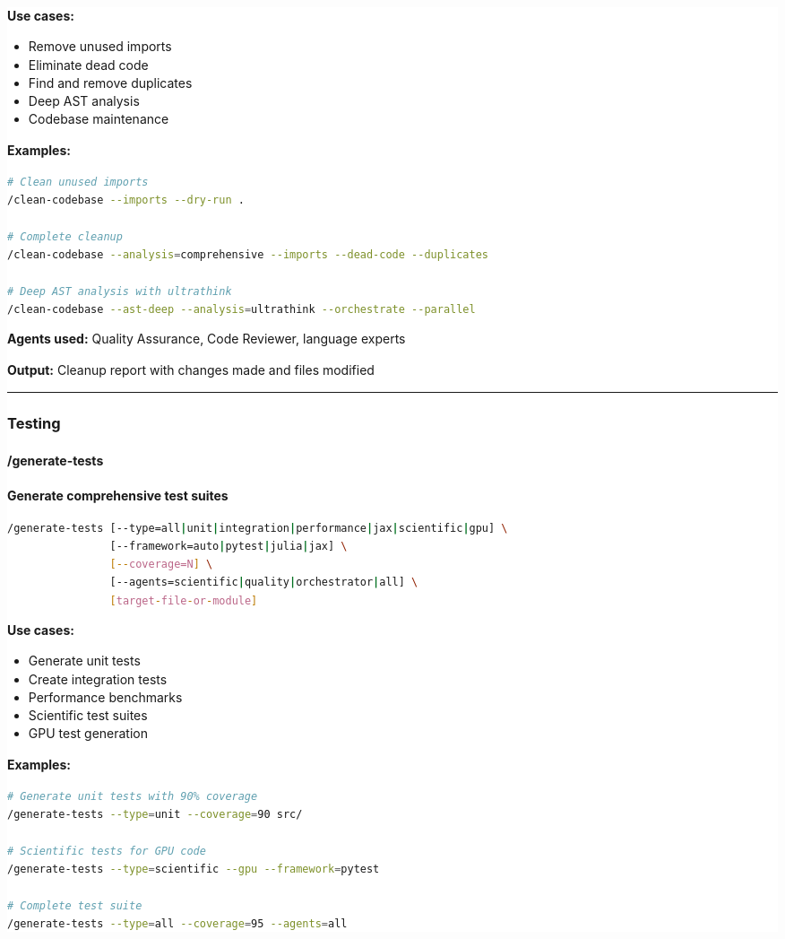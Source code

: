**Use cases:**
- Remove unused imports
- Eliminate dead code
- Find and remove duplicates
- Deep AST analysis
- Codebase maintenance

**Examples:**
```bash
# Clean unused imports
/clean-codebase --imports --dry-run .

# Complete cleanup
/clean-codebase --analysis=comprehensive --imports --dead-code --duplicates

# Deep AST analysis with ultrathink
/clean-codebase --ast-deep --analysis=ultrathink --orchestrate --parallel
```

**Agents used:** Quality Assurance, Code Reviewer, language experts

**Output:** Cleanup report with changes made and files modified

---

### Testing

#### /generate-tests
**Generate comprehensive test suites**

```bash
/generate-tests [--type=all|unit|integration|performance|jax|scientific|gpu] \
                [--framework=auto|pytest|julia|jax] \
                [--coverage=N] \
                [--agents=scientific|quality|orchestrator|all] \
                [target-file-or-module]
```

**Use cases:**
- Generate unit tests
- Create integration tests
- Performance benchmarks
- Scientific test suites
- GPU test generation

**Examples:**
```bash
# Generate unit tests with 90% coverage
/generate-tests --type=unit --coverage=90 src/

# Scientific tests for GPU code
/generate-tests --type=scientific --gpu --framework=pytest

# Complete test suite
/generate-tests --type=all --coverage=95 --agents=all
```
